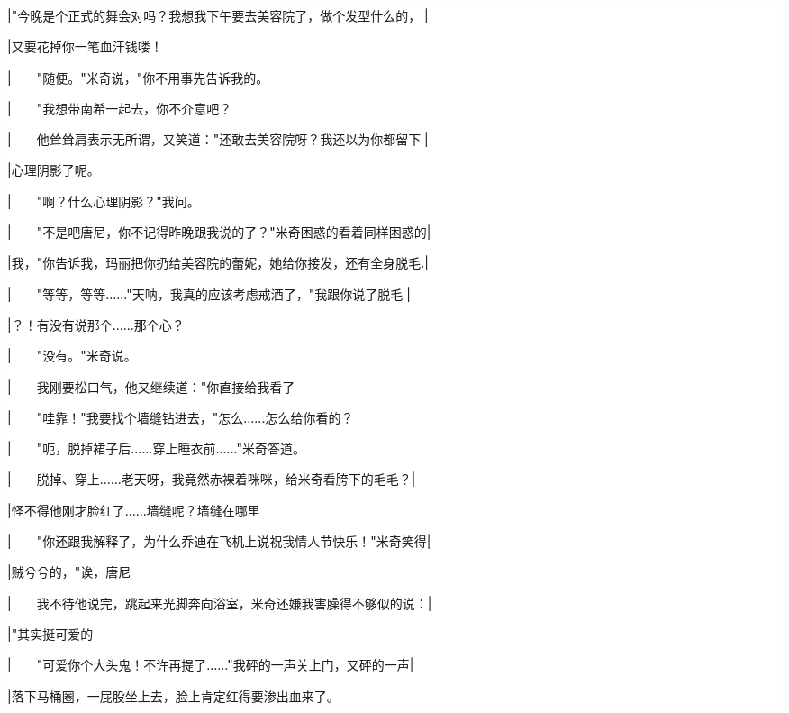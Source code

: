 |"今晚是个正式的舞会对吗？我想我下午要去美容院了，做个发型什么的， |

|又要花掉你一笔血汗钱喽！

|　　"随便。"米奇说，"你不用事先告诉我的。

|　　"我想带南希一起去，你不介意吧？

|　　他耸耸肩表示无所谓，又笑道："还敢去美容院呀？我还以为你都留下 |

|心理阴影了呢。

|　　"啊？什么心理阴影？"我问。

|　　"不是吧唐尼，你不记得昨晚跟我说的了？"米奇困惑的看着同样困惑的|

|我，"你告诉我，玛丽把你扔给美容院的蕾妮，她给你接发，还有全身脱毛.|

|　　"等等，等等......"天呐，我真的应该考虑戒酒了，"我跟你说了脱毛 |

|？！有没有说那个......那个心？

|　　"没有。"米奇说。

|　　我刚要松口气，他又继续道："你直接给我看了

|　　"哇靠！"我要找个墙缝钻进去，"怎么......怎么给你看的？

|　　"呃，脱掉裙子后......穿上睡衣前......"米奇答道。

|　　脱掉、穿上......老天呀，我竟然赤裸着咪咪，给米奇看胯下的毛毛？|

|怪不得他刚才脸红了......墙缝呢？墙缝在哪里

|　　"你还跟我解释了，为什么乔迪在飞机上说祝我情人节快乐！"米奇笑得|

|贼兮兮的，"诶，唐尼

|　　我不待他说完，跳起来光脚奔向浴室，米奇还嫌我害臊得不够似的说：|

|"其实挺可爱的

|　　"可爱你个大头鬼！不许再提了......"我砰的一声关上门，又砰的一声|

|落下马桶圈，一屁股坐上去，脸上肯定红得要渗出血来了。

